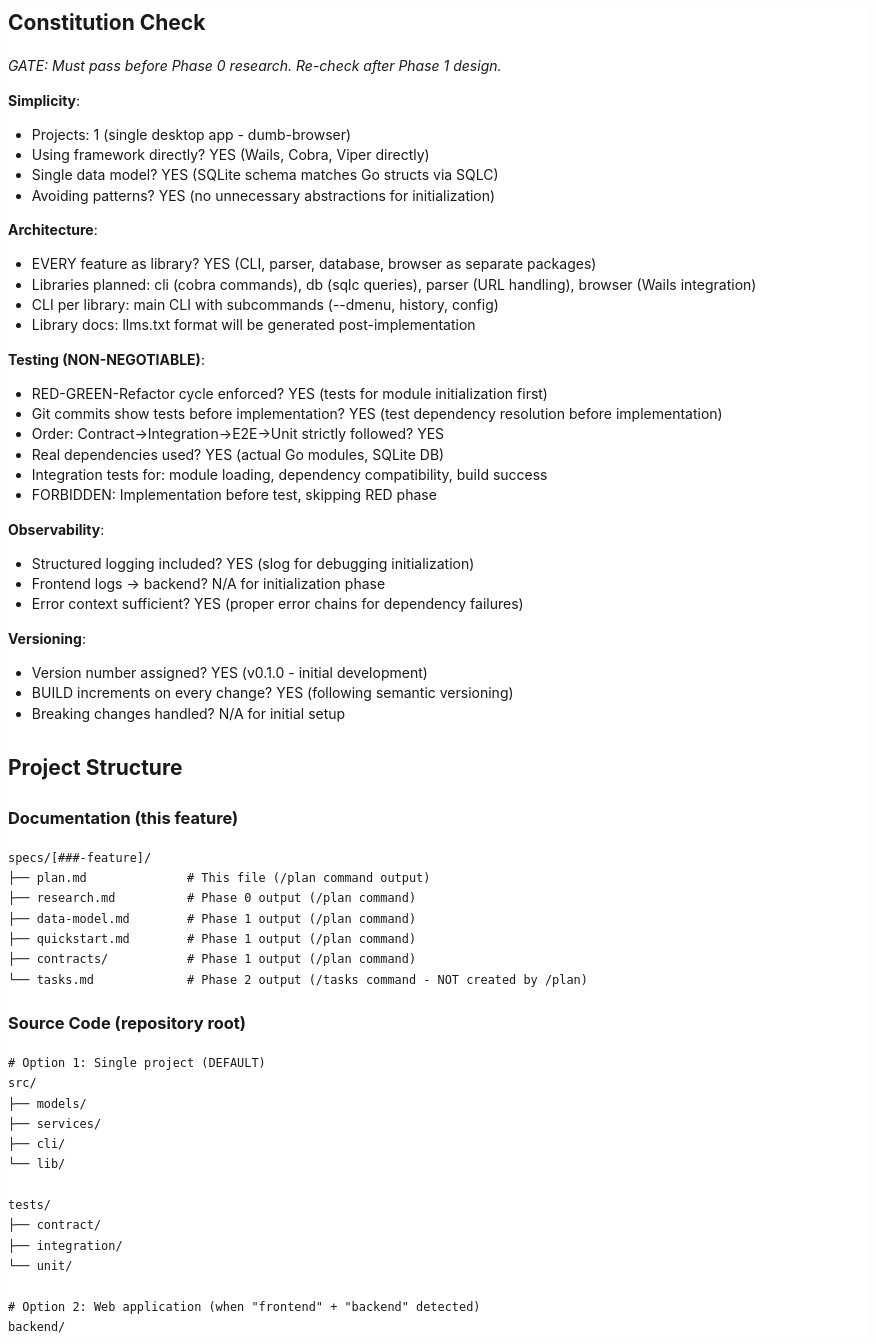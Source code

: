 ## Constitution Check
*GATE: Must pass before Phase 0 research. Re-check after Phase 1 design.*

**Simplicity**:
- Projects: 1 (single desktop app - dumb-browser)
- Using framework directly? YES (Wails, Cobra, Viper directly)
- Single data model? YES (SQLite schema matches Go structs via SQLC)
- Avoiding patterns? YES (no unnecessary abstractions for initialization)

**Architecture**:
- EVERY feature as library? YES (CLI, parser, database, browser as separate packages)
- Libraries planned: cli (cobra commands), db (sqlc queries), parser (URL handling), browser (Wails integration)
- CLI per library: main CLI with subcommands (--dmenu, history, config)
- Library docs: llms.txt format will be generated post-implementation

**Testing (NON-NEGOTIABLE)**:
- RED-GREEN-Refactor cycle enforced? YES (tests for module initialization first)
- Git commits show tests before implementation? YES (test dependency resolution before implementation)
- Order: Contract→Integration→E2E→Unit strictly followed? YES
- Real dependencies used? YES (actual Go modules, SQLite DB)
- Integration tests for: module loading, dependency compatibility, build success
- FORBIDDEN: Implementation before test, skipping RED phase

**Observability**:
- Structured logging included? YES (slog for debugging initialization)
- Frontend logs → backend? N/A for initialization phase
- Error context sufficient? YES (proper error chains for dependency failures)

**Versioning**:
- Version number assigned? YES (v0.1.0 - initial development)
- BUILD increments on every change? YES (following semantic versioning)
- Breaking changes handled? N/A for initial setup

## Project Structure

### Documentation (this feature)
```
specs/[###-feature]/
├── plan.md              # This file (/plan command output)
├── research.md          # Phase 0 output (/plan command)
├── data-model.md        # Phase 1 output (/plan command)
├── quickstart.md        # Phase 1 output (/plan command)
├── contracts/           # Phase 1 output (/plan command)
└── tasks.md             # Phase 2 output (/tasks command - NOT created by /plan)
```

### Source Code (repository root)
```
# Option 1: Single project (DEFAULT)
src/
├── models/
├── services/
├── cli/
└── lib/

tests/
├── contract/
├── integration/
└── unit/

# Option 2: Web application (when "frontend" + "backend" detected)
backend/
```